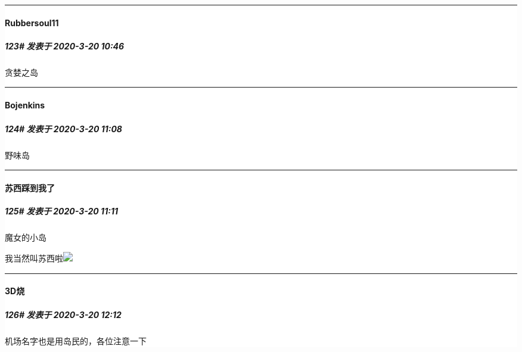 





*****

####  Rubbersoul11  
##### 123#       发表于 2020-3-20 10:46




贪婪之岛







*****

####  Bojenkins  
##### 124#       发表于 2020-3-20 11:08




野味岛







*****

####  苏西踩到我了  
##### 125#       发表于 2020-3-20 11:11




魔女的小岛

我当然叫苏西啦<img src="https://static.saraba1st.com/image/smiley/face2017/072.png" referrerpolicy="no-referrer">







*****

####  3D烧  
##### 126#       发表于 2020-3-20 12:12




机场名字也是用岛民的，各位注意一下





